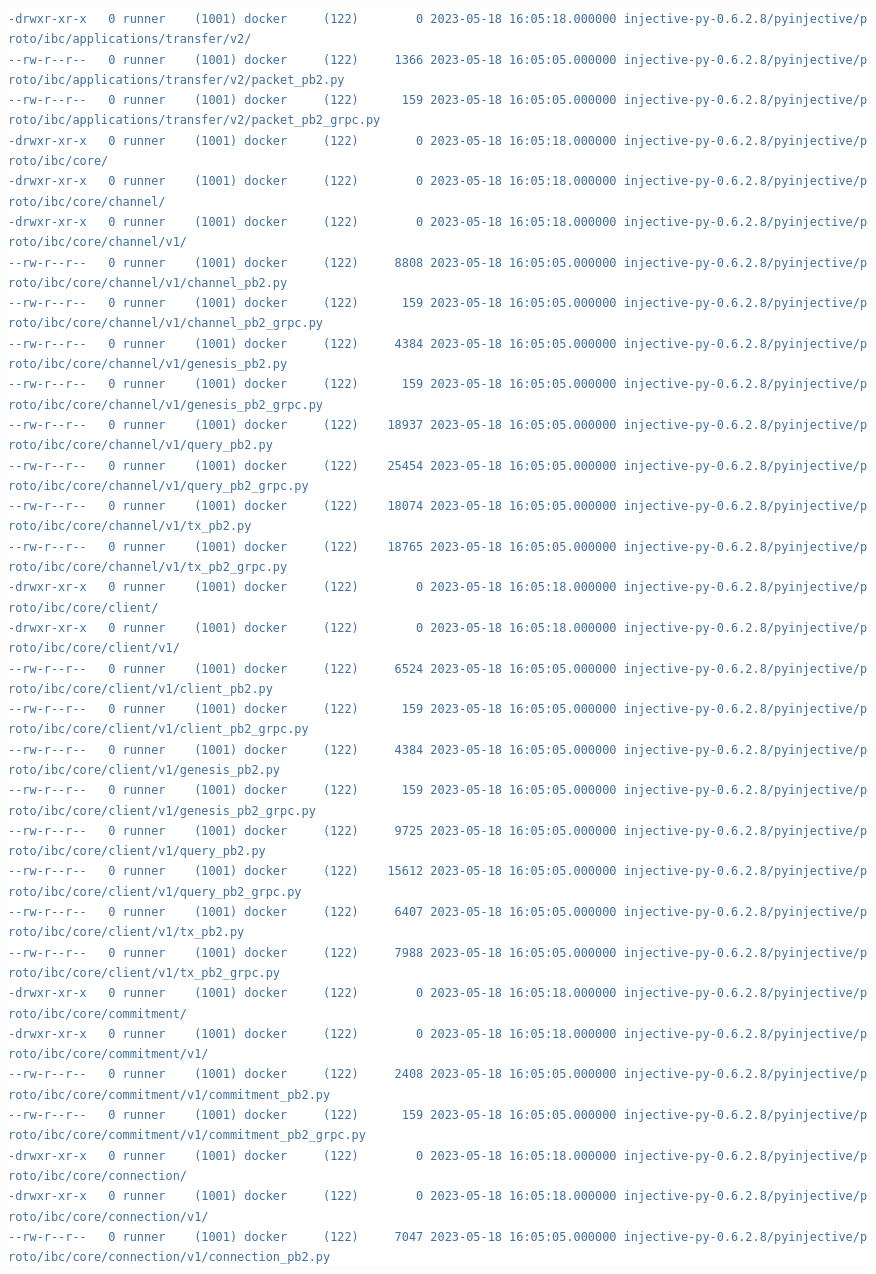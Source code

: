 ```diff
-drwxr-xr-x   0 runner    (1001) docker     (122)        0 2023-05-18 16:05:18.000000 injective-py-0.6.2.8/pyinjective/proto/ibc/applications/transfer/v2/
--rw-r--r--   0 runner    (1001) docker     (122)     1366 2023-05-18 16:05:05.000000 injective-py-0.6.2.8/pyinjective/proto/ibc/applications/transfer/v2/packet_pb2.py
--rw-r--r--   0 runner    (1001) docker     (122)      159 2023-05-18 16:05:05.000000 injective-py-0.6.2.8/pyinjective/proto/ibc/applications/transfer/v2/packet_pb2_grpc.py
-drwxr-xr-x   0 runner    (1001) docker     (122)        0 2023-05-18 16:05:18.000000 injective-py-0.6.2.8/pyinjective/proto/ibc/core/
-drwxr-xr-x   0 runner    (1001) docker     (122)        0 2023-05-18 16:05:18.000000 injective-py-0.6.2.8/pyinjective/proto/ibc/core/channel/
-drwxr-xr-x   0 runner    (1001) docker     (122)        0 2023-05-18 16:05:18.000000 injective-py-0.6.2.8/pyinjective/proto/ibc/core/channel/v1/
--rw-r--r--   0 runner    (1001) docker     (122)     8808 2023-05-18 16:05:05.000000 injective-py-0.6.2.8/pyinjective/proto/ibc/core/channel/v1/channel_pb2.py
--rw-r--r--   0 runner    (1001) docker     (122)      159 2023-05-18 16:05:05.000000 injective-py-0.6.2.8/pyinjective/proto/ibc/core/channel/v1/channel_pb2_grpc.py
--rw-r--r--   0 runner    (1001) docker     (122)     4384 2023-05-18 16:05:05.000000 injective-py-0.6.2.8/pyinjective/proto/ibc/core/channel/v1/genesis_pb2.py
--rw-r--r--   0 runner    (1001) docker     (122)      159 2023-05-18 16:05:05.000000 injective-py-0.6.2.8/pyinjective/proto/ibc/core/channel/v1/genesis_pb2_grpc.py
--rw-r--r--   0 runner    (1001) docker     (122)    18937 2023-05-18 16:05:05.000000 injective-py-0.6.2.8/pyinjective/proto/ibc/core/channel/v1/query_pb2.py
--rw-r--r--   0 runner    (1001) docker     (122)    25454 2023-05-18 16:05:05.000000 injective-py-0.6.2.8/pyinjective/proto/ibc/core/channel/v1/query_pb2_grpc.py
--rw-r--r--   0 runner    (1001) docker     (122)    18074 2023-05-18 16:05:05.000000 injective-py-0.6.2.8/pyinjective/proto/ibc/core/channel/v1/tx_pb2.py
--rw-r--r--   0 runner    (1001) docker     (122)    18765 2023-05-18 16:05:05.000000 injective-py-0.6.2.8/pyinjective/proto/ibc/core/channel/v1/tx_pb2_grpc.py
-drwxr-xr-x   0 runner    (1001) docker     (122)        0 2023-05-18 16:05:18.000000 injective-py-0.6.2.8/pyinjective/proto/ibc/core/client/
-drwxr-xr-x   0 runner    (1001) docker     (122)        0 2023-05-18 16:05:18.000000 injective-py-0.6.2.8/pyinjective/proto/ibc/core/client/v1/
--rw-r--r--   0 runner    (1001) docker     (122)     6524 2023-05-18 16:05:05.000000 injective-py-0.6.2.8/pyinjective/proto/ibc/core/client/v1/client_pb2.py
--rw-r--r--   0 runner    (1001) docker     (122)      159 2023-05-18 16:05:05.000000 injective-py-0.6.2.8/pyinjective/proto/ibc/core/client/v1/client_pb2_grpc.py
--rw-r--r--   0 runner    (1001) docker     (122)     4384 2023-05-18 16:05:05.000000 injective-py-0.6.2.8/pyinjective/proto/ibc/core/client/v1/genesis_pb2.py
--rw-r--r--   0 runner    (1001) docker     (122)      159 2023-05-18 16:05:05.000000 injective-py-0.6.2.8/pyinjective/proto/ibc/core/client/v1/genesis_pb2_grpc.py
--rw-r--r--   0 runner    (1001) docker     (122)     9725 2023-05-18 16:05:05.000000 injective-py-0.6.2.8/pyinjective/proto/ibc/core/client/v1/query_pb2.py
--rw-r--r--   0 runner    (1001) docker     (122)    15612 2023-05-18 16:05:05.000000 injective-py-0.6.2.8/pyinjective/proto/ibc/core/client/v1/query_pb2_grpc.py
--rw-r--r--   0 runner    (1001) docker     (122)     6407 2023-05-18 16:05:05.000000 injective-py-0.6.2.8/pyinjective/proto/ibc/core/client/v1/tx_pb2.py
--rw-r--r--   0 runner    (1001) docker     (122)     7988 2023-05-18 16:05:05.000000 injective-py-0.6.2.8/pyinjective/proto/ibc/core/client/v1/tx_pb2_grpc.py
-drwxr-xr-x   0 runner    (1001) docker     (122)        0 2023-05-18 16:05:18.000000 injective-py-0.6.2.8/pyinjective/proto/ibc/core/commitment/
-drwxr-xr-x   0 runner    (1001) docker     (122)        0 2023-05-18 16:05:18.000000 injective-py-0.6.2.8/pyinjective/proto/ibc/core/commitment/v1/
--rw-r--r--   0 runner    (1001) docker     (122)     2408 2023-05-18 16:05:05.000000 injective-py-0.6.2.8/pyinjective/proto/ibc/core/commitment/v1/commitment_pb2.py
--rw-r--r--   0 runner    (1001) docker     (122)      159 2023-05-18 16:05:05.000000 injective-py-0.6.2.8/pyinjective/proto/ibc/core/commitment/v1/commitment_pb2_grpc.py
-drwxr-xr-x   0 runner    (1001) docker     (122)        0 2023-05-18 16:05:18.000000 injective-py-0.6.2.8/pyinjective/proto/ibc/core/connection/
-drwxr-xr-x   0 runner    (1001) docker     (122)        0 2023-05-18 16:05:18.000000 injective-py-0.6.2.8/pyinjective/proto/ibc/core/connection/v1/
--rw-r--r--   0 runner    (1001) docker     (122)     7047 2023-05-18 16:05:05.000000 injective-py-0.6.2.8/pyinjective/proto/ibc/core/connection/v1/connection_pb2.py
```